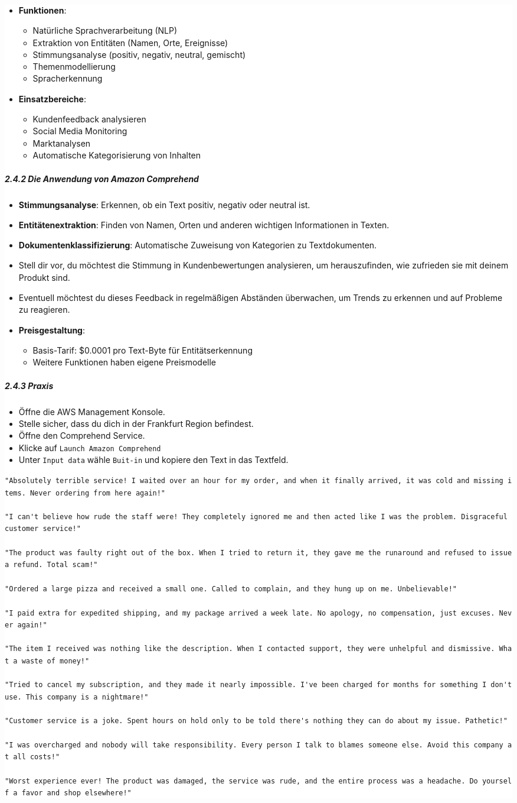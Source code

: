 - **Funktionen**:
  - Natürliche Sprachverarbeitung (NLP)
  - Extraktion von Entitäten (Namen, Orte, Ereignisse)
  - Stimmungsanalyse (positiv, negativ, neutral, gemischt)
  - Themenmodellierung
  - Spracherkennung

- **Einsatzbereiche**:
  - Kundenfeedback analysieren
  - Social Media Monitoring
  - Marktanalysen
  - Automatische Kategorisierung von Inhalten

##### 2.4.2 Die Anwendung von Amazon Comprehend

- **Stimmungsanalyse**: Erkennen, ob ein Text positiv, negativ oder neutral ist.
- **Entitätenextraktion**: Finden von Namen, Orten und anderen wichtigen Informationen in Texten.
- **Dokumentenklassifizierung**: Automatische Zuweisung von Kategorien zu Textdokumenten.
- Stell dir vor, du möchtest die Stimmung in Kundenbewertungen analysieren, um herauszufinden, wie zufrieden sie mit deinem Produkt sind.
- Eventuell möchtest du dieses Feedback in regelmäßigen Abständen überwachen, um Trends zu erkennen und auf Probleme zu reagieren.

- **Preisgestaltung**:
  - Basis-Tarif: $0.0001 pro Text-Byte für Entitätserkennung
  - Weitere Funktionen haben eigene Preismodelle

##### 2.4.3 Praxis

- Öffne die AWS Management Konsole.
- Stelle sicher, dass du dich in der Frankfurt Region befindest.
- Öffne den Comprehend Service.
- Klicke auf `Launch Amazon Comprehend`
- Unter `Input data` wähle `Buit-in` und kopiere den Text in das Textfeld.

```plaintext
"Absolutely terrible service! I waited over an hour for my order, and when it finally arrived, it was cold and missing items. Never ordering from here again!"

"I can't believe how rude the staff were! They completely ignored me and then acted like I was the problem. Disgraceful customer service!"

"The product was faulty right out of the box. When I tried to return it, they gave me the runaround and refused to issue a refund. Total scam!"

"Ordered a large pizza and received a small one. Called to complain, and they hung up on me. Unbelievable!"

"I paid extra for expedited shipping, and my package arrived a week late. No apology, no compensation, just excuses. Never again!"

"The item I received was nothing like the description. When I contacted support, they were unhelpful and dismissive. What a waste of money!"

"Tried to cancel my subscription, and they made it nearly impossible. I've been charged for months for something I don't use. This company is a nightmare!"

"Customer service is a joke. Spent hours on hold only to be told there's nothing they can do about my issue. Pathetic!"

"I was overcharged and nobody will take responsibility. Every person I talk to blames someone else. Avoid this company at all costs!"

"Worst experience ever! The product was damaged, the service was rude, and the entire process was a headache. Do yourself a favor and shop elsewhere!"
```
